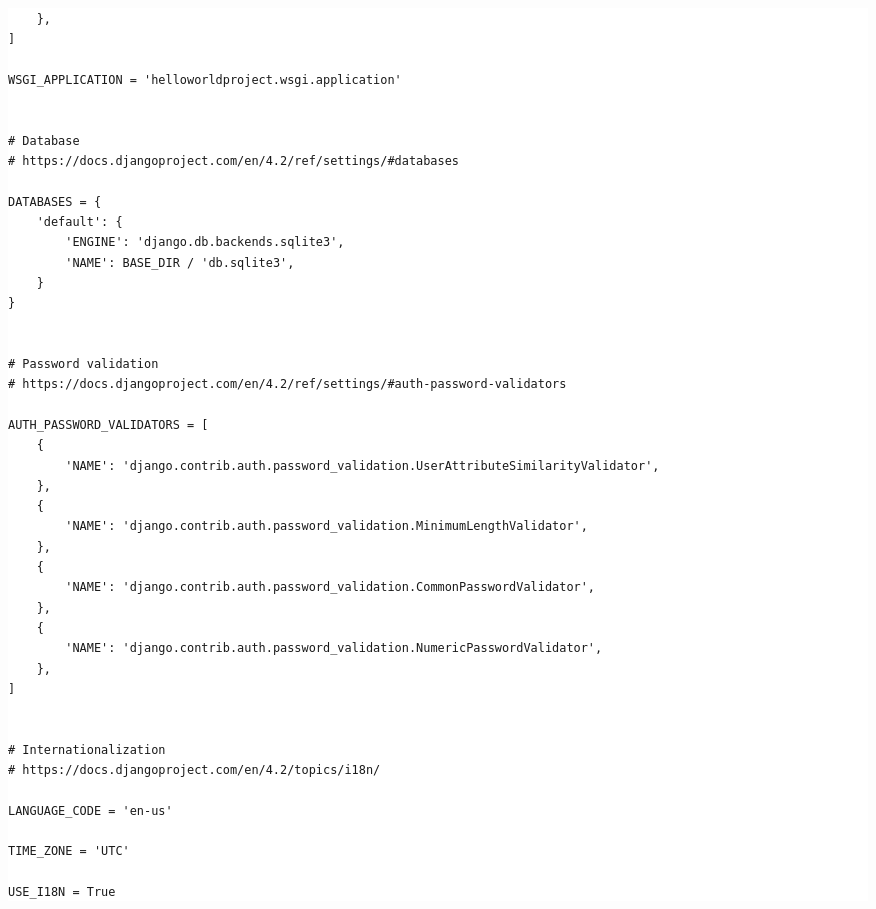         },
    ]

    WSGI_APPLICATION = 'helloworldproject.wsgi.application'


    # Database
    # https://docs.djangoproject.com/en/4.2/ref/settings/#databases

    DATABASES = {
        'default': {
            'ENGINE': 'django.db.backends.sqlite3',
            'NAME': BASE_DIR / 'db.sqlite3',
        }
    }


    # Password validation
    # https://docs.djangoproject.com/en/4.2/ref/settings/#auth-password-validators

    AUTH_PASSWORD_VALIDATORS = [
        {
            'NAME': 'django.contrib.auth.password_validation.UserAttributeSimilarityValidator',
        },
        {
            'NAME': 'django.contrib.auth.password_validation.MinimumLengthValidator',
        },
        {
            'NAME': 'django.contrib.auth.password_validation.CommonPasswordValidator',
        },
        {
            'NAME': 'django.contrib.auth.password_validation.NumericPasswordValidator',
        },
    ]


    # Internationalization
    # https://docs.djangoproject.com/en/4.2/topics/i18n/

    LANGUAGE_CODE = 'en-us'

    TIME_ZONE = 'UTC'

    USE_I18N = True
